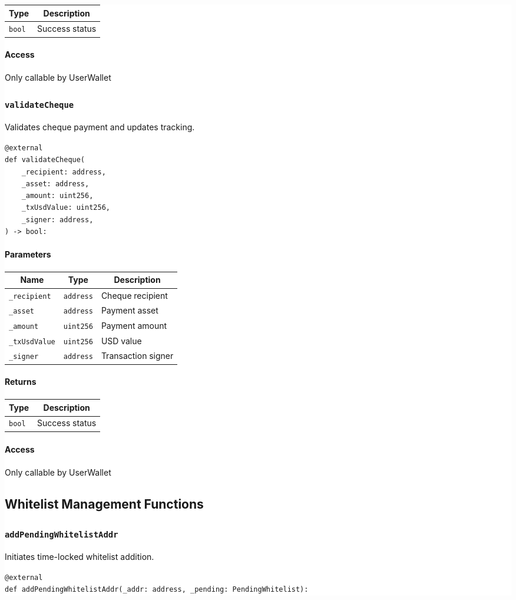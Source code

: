 | Type | Description |
|------|-------------|
| `bool` | Success status |

#### Access

Only callable by UserWallet

### `validateCheque`

Validates cheque payment and updates tracking.

```vyper
@external
def validateCheque(
    _recipient: address,
    _asset: address,
    _amount: uint256,
    _txUsdValue: uint256,
    _signer: address,
) -> bool:
```

#### Parameters

| Name | Type | Description |
|------|------|-------------|
| `_recipient` | `address` | Cheque recipient |
| `_asset` | `address` | Payment asset |
| `_amount` | `uint256` | Payment amount |
| `_txUsdValue` | `uint256` | USD value |
| `_signer` | `address` | Transaction signer |

#### Returns

| Type | Description |
|------|-------------|
| `bool` | Success status |

#### Access

Only callable by UserWallet

## Whitelist Management Functions

### `addPendingWhitelistAddr`

Initiates time-locked whitelist addition.

```vyper
@external
def addPendingWhitelistAddr(_addr: address, _pending: PendingWhitelist):
```
